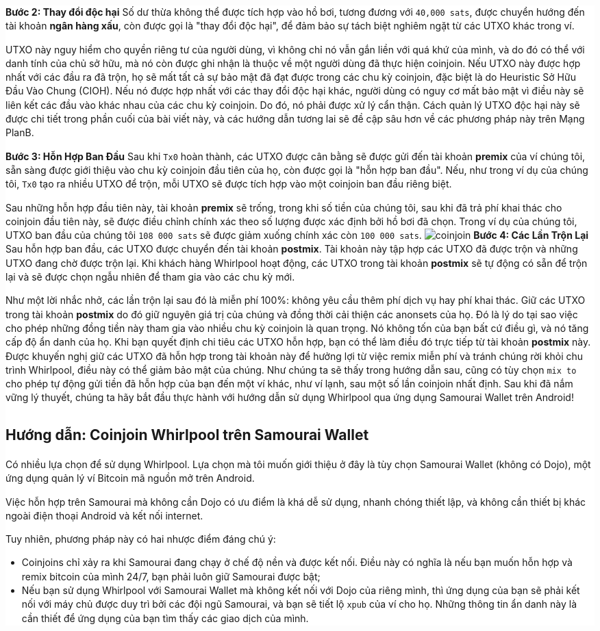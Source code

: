 **Bước 2: Thay đổi độc hại**
Số dư thừa không thể được tích hợp vào hồ bơi, tương đương với `40,000 sats`, được chuyển hướng đến tài khoản **ngân hàng xấu**, còn được gọi là "thay đổi độc hại", để đảm bảo sự tách biệt nghiêm ngặt từ các UTXO khác trong ví.

UTXO này nguy hiểm cho quyền riêng tư của người dùng, vì không chỉ nó vẫn gắn liền với quá khứ của mình, và do đó có thể với danh tính của chủ sở hữu, mà nó còn được ghi nhận là thuộc về một người dùng đã thực hiện coinjoin.
Nếu UTXO này được hợp nhất với các đầu ra đã trộn, họ sẽ mất tất cả sự bảo mật đã đạt được trong các chu kỳ coinjoin, đặc biệt là do Heuristic Sở Hữu Đầu Vào Chung (CIOH). Nếu nó được hợp nhất với các thay đổi độc hại khác, người dùng có nguy cơ mất bảo mật vì điều này sẽ liên kết các đầu vào khác nhau của các chu kỳ coinjoin. Do đó, nó phải được xử lý cẩn thận. Cách quản lý UTXO độc hại này sẽ được chi tiết trong phần cuối của bài viết này, và các hướng dẫn tương lai sẽ đề cập sâu hơn về các phương pháp này trên Mạng PlanB.

**Bước 3: Hỗn Hợp Ban Đầu**
Sau khi `Tx0` hoàn thành, các UTXO được cân bằng sẽ được gửi đến tài khoản **premix** của ví chúng tôi, sẵn sàng được giới thiệu vào chu kỳ coinjoin đầu tiên của họ, còn được gọi là "hỗn hợp ban đầu". Nếu, như trong ví dụ của chúng tôi, `Tx0` tạo ra nhiều UTXO để trộn, mỗi UTXO sẽ được tích hợp vào một coinjoin ban đầu riêng biệt.

Sau những hỗn hợp đầu tiên này, tài khoản **premix** sẽ trống, trong khi số tiền của chúng tôi, sau khi đã trả phí khai thác cho coinjoin đầu tiên này, sẽ được điều chỉnh chính xác theo số lượng được xác định bởi hồ bơi đã chọn. Trong ví dụ của chúng tôi, UTXO ban đầu của chúng tôi `108 000 sats` sẽ được giảm xuống chính xác còn `100 000 sats`.
![coinjoin](assets/en/8.webp)
**Bước 4: Các Lần Trộn Lại**
Sau hỗn hợp ban đầu, các UTXO được chuyển đến tài khoản **postmix**. Tài khoản này tập hợp các UTXO đã được trộn và những UTXO đang chờ được trộn lại. Khi khách hàng Whirlpool hoạt động, các UTXO trong tài khoản **postmix** sẽ tự động có sẵn để trộn lại và sẽ được chọn ngẫu nhiên để tham gia vào các chu kỳ mới.

Như một lời nhắc nhở, các lần trộn lại sau đó là miễn phí 100%: không yêu cầu thêm phí dịch vụ hay phí khai thác. Giữ các UTXO trong tài khoản **postmix** do đó giữ nguyên giá trị của chúng và đồng thời cải thiện các anonsets của họ. Đó là lý do tại sao việc cho phép những đồng tiền này tham gia vào nhiều chu kỳ coinjoin là quan trọng. Nó không tốn của bạn bất cứ điều gì, và nó tăng cấp độ ẩn danh của họ.
Khi bạn quyết định chi tiêu các UTXO hỗn hợp, bạn có thể làm điều đó trực tiếp từ tài khoản **postmix** này. Được khuyến nghị giữ các UTXO đã hỗn hợp trong tài khoản này để hưởng lợi từ việc remix miễn phí và tránh chúng rời khỏi chu trình Whirlpool, điều này có thể giảm bảo mật của chúng.
Như chúng ta sẽ thấy trong hướng dẫn sau, cũng có tùy chọn `mix to` cho phép tự động gửi tiền đã hỗn hợp của bạn đến một ví khác, như ví lạnh, sau một số lần coinjoin nhất định.
Sau khi đã nắm vững lý thuyết, chúng ta hãy bắt đầu thực hành với hướng dẫn sử dụng Whirlpool qua ứng dụng Samourai Wallet trên Android!
## Hướng dẫn: Coinjoin Whirlpool trên Samourai Wallet
Có nhiều lựa chọn để sử dụng Whirlpool. Lựa chọn mà tôi muốn giới thiệu ở đây là tùy chọn Samourai Wallet (không có Dojo), một ứng dụng quản lý ví Bitcoin mã nguồn mở trên Android.

Việc hỗn hợp trên Samourai mà không cần Dojo có ưu điểm là khá dễ sử dụng, nhanh chóng thiết lập, và không cần thiết bị khác ngoài điện thoại Android và kết nối internet.

Tuy nhiên, phương pháp này có hai nhược điểm đáng chú ý:
- Coinjoins chỉ xảy ra khi Samourai đang chạy ở chế độ nền và được kết nối. Điều này có nghĩa là nếu bạn muốn hỗn hợp và remix bitcoin của mình 24/7, bạn phải luôn giữ Samourai được bật;
- Nếu bạn sử dụng Whirlpool với Samourai Wallet mà không kết nối với Dojo của riêng mình, thì ứng dụng của bạn sẽ phải kết nối với máy chủ được duy trì bởi các đội ngũ Samourai, và bạn sẽ tiết lộ `xpub` của ví cho họ. Những thông tin ẩn danh này là cần thiết để ứng dụng của bạn tìm thấy các giao dịch của mình.
